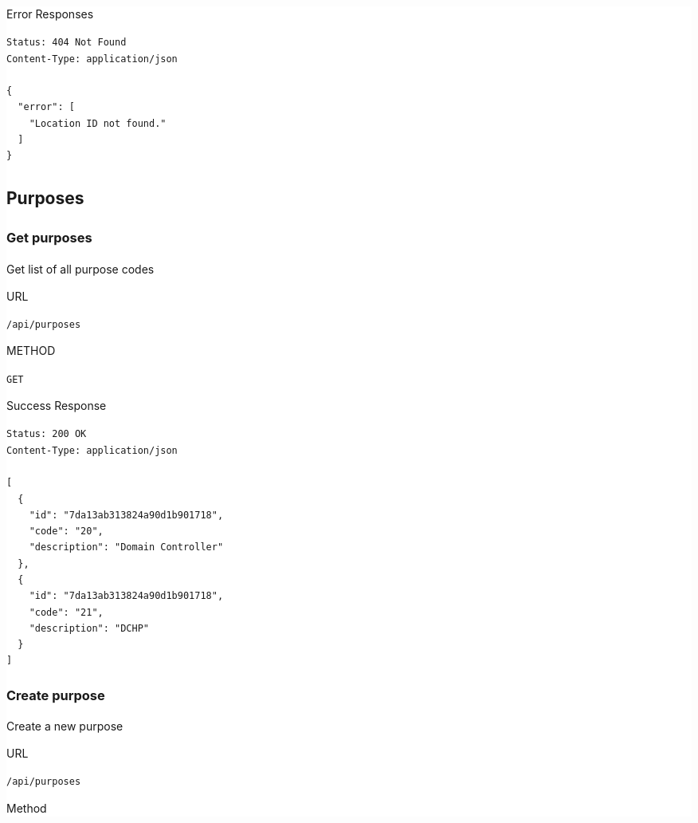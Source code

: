Error Responses

```http
Status: 404 Not Found
Content-Type: application/json

{
  "error": [
    "Location ID not found."
  ]
}
```

## Purposes

### Get purposes

Get list of all purpose codes

URL

`/api/purposes`

METHOD

`GET`

Success Response

```http
Status: 200 OK
Content-Type: application/json

[
  {
    "id": "7da13ab313824a90d1b901718",
    "code": "20",
    "description": "Domain Controller"
  },
  {
    "id": "7da13ab313824a90d1b901718",
    "code": "21",
    "description": "DCHP"
  }
]
```

### Create purpose

Create a new purpose

URL

`/api/purposes`

Method

